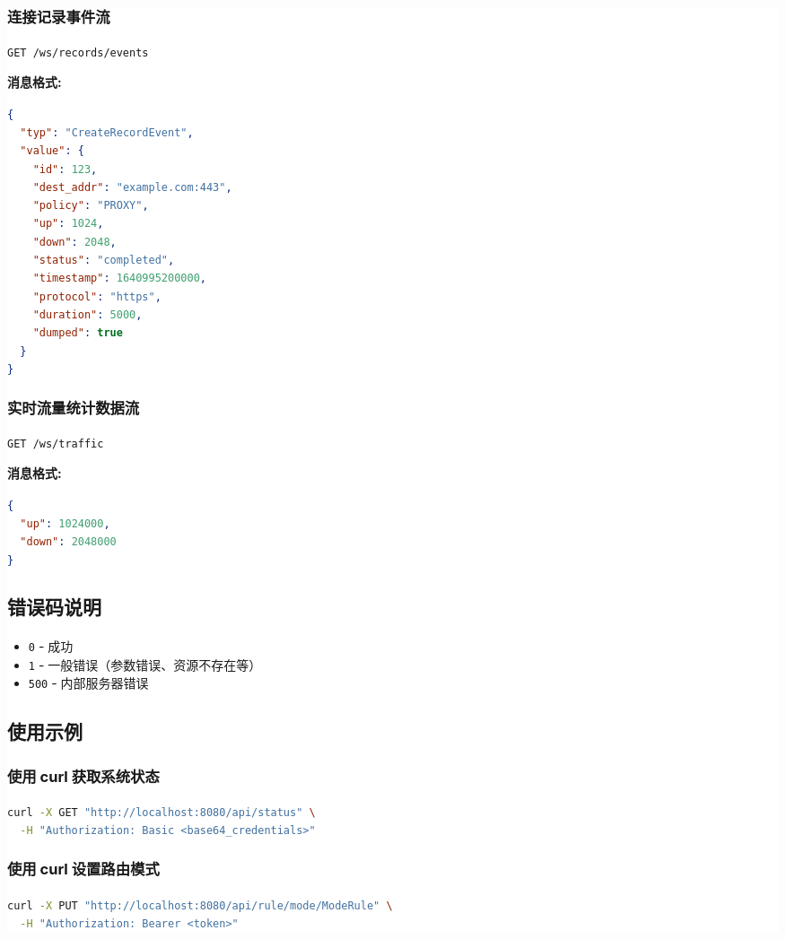 ### 连接记录事件流
```
GET /ws/records/events
```

**消息格式:**
```json
{
  "typ": "CreateRecordEvent",
  "value": {
    "id": 123,
    "dest_addr": "example.com:443",
    "policy": "PROXY",
    "up": 1024,
    "down": 2048,
    "status": "completed",
    "timestamp": 1640995200000,
    "protocol": "https",
    "duration": 5000,
    "dumped": true
  }
}
```

### 实时流量统计数据流
```
GET /ws/traffic
```

**消息格式:**
```json
{
  "up": 1024000,
  "down": 2048000
}
```

## 错误码说明

- `0` - 成功
- `1` - 一般错误（参数错误、资源不存在等）
- `500` - 内部服务器错误

## 使用示例

### 使用 curl 获取系统状态
```bash
curl -X GET "http://localhost:8080/api/status" \
  -H "Authorization: Basic <base64_credentials>"
```

### 使用 curl 设置路由模式
```bash
curl -X PUT "http://localhost:8080/api/rule/mode/ModeRule" \
  -H "Authorization: Bearer <token>"
```
